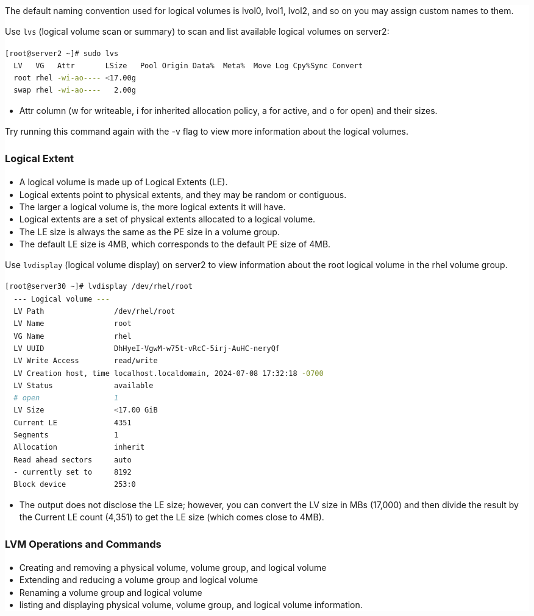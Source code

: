 The default naming convention used for logical volumes is lvol0, lvol1,
lvol2, and so on you may assign custom names to them. 

Use `lvs` (logical volume scan or summary) to scan and list available logical volumes on server2:
```bash
[root@server2 ~]# sudo lvs
  LV   VG   Attr       LSize   Pool Origin Data%  Meta%  Move Log Cpy%Sync Convert
  root rhel -wi-ao---- <17.00g                                                    
  swap rhel -wi-ao----   2.00g
```

- Attr column (w for writeable, i for inherited allocation policy, a for active, and o for open) and their sizes.

Try running this command again with the -v flag to view more information about the logical volumes.

### Logical Extent

- A logical volume is made up of Logical Extents (LE). 
- Logical extents point to physical extents, and they may be random or contiguous. 
- The larger a logical volume is, the more logical extents it will have.
- Logical extents are a set of physical extents allocated to a logical volume.
- The LE size is always the same as the PE size in a volume group. 
- The default LE size is 4MB, which corresponds to the default PE size of 4MB.

Use `lvdisplay` (logical volume display) on server2 to view information about the root logical volume in the rhel volume group. 
```bash
[root@server30 ~]# lvdisplay /dev/rhel/root
  --- Logical volume ---
  LV Path                /dev/rhel/root
  LV Name                root
  VG Name                rhel
  LV UUID                DhHyeI-VgwM-w75t-vRcC-5irj-AuHC-neryQf
  LV Write Access        read/write
  LV Creation host, time localhost.localdomain, 2024-07-08 17:32:18 -0700
  LV Status              available
  # open                 1
  LV Size                <17.00 GiB
  Current LE             4351
  Segments               1
  Allocation             inherit
  Read ahead sectors     auto
  - currently set to     8192
  Block device           253:0
```

- The output does not disclose the LE size;  however, you can convert the LV size in MBs (17,000) and then divide the result by the Current LE count (4,351) to get the LE size (which comes close to 4MB).

### LVM Operations and Commands

- Creating and removing a physical volume, volume group, and logical volume
- Extending and reducing a volume group and logical volume
- Renaming a volume group and logical volume 
- listing and displaying physical volume, volume group, and logical volume information.
